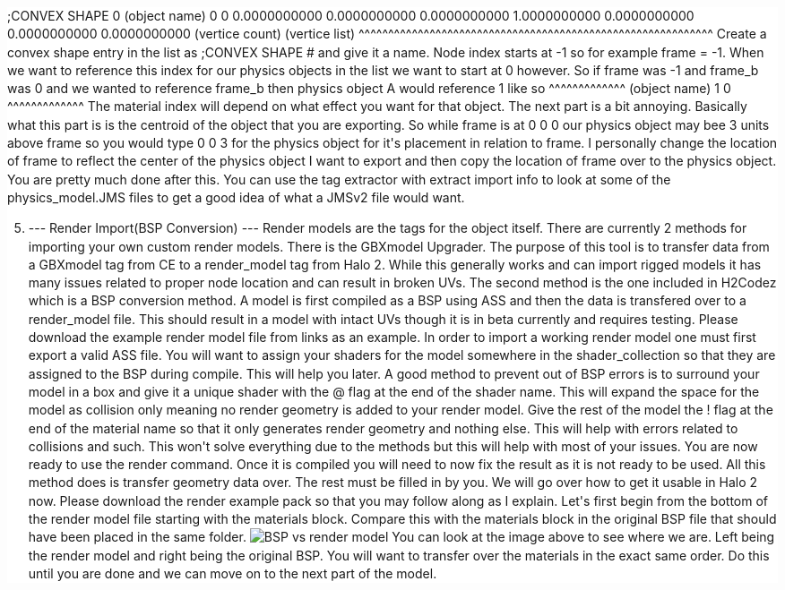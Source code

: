 ;CONVEX SHAPE 0
(object name)
0
0
0.0000000000	0.0000000000	0.0000000000	1.0000000000
0.0000000000	0.0000000000	0.0000000000
(vertice count)
(vertice list)
^^^^^^^^^^^^^^^^^^^^^^^^^^^^^^^^^^^^^^^^^^^^^^^^^^^^^^^^^^^^
Create a convex shape entry in the list as ;CONVEX SHAPE # and give it a name. Node index starts at -1 so for example frame = -1. 
When we want to reference this index for our physics objects in the list we want to start at 0 however. So if frame was -1 and frame_b was 0 and we wanted to reference frame_b then physics object A would reference 1 like so
^^^^^^^^^^^^^
(object name)
1
0
^^^^^^^^^^^^^
The material index will depend on what effect you want for that object. The next part is a bit annoying. Basically what this part is is the centroid of the object that you are exporting. 
So while frame is at 0 0 0 our physics object may bee 3 units above frame so you would type 0 0 3 for the physics object for it's placement in relation to frame. 
I personally change the location of frame to reflect the center of the physics object I want to export and then copy the location of frame over to the physics object. You are pretty much done after this. 
You can use the tag extractor with extract import info to look at some of the physics_model.JMS files to get a good idea of what a JMSv2 file would want.

5. --- Render Import(BSP Conversion) ---
Render models are the tags for the object itself. There are currently 2 methods for importing your own custom render models. There is the GBXmodel Upgrader. The purpose of this tool is to transfer data from a GBXmodel tag from CE
to a render_model tag from Halo 2. While this generally works and can import rigged models it has many issues related to proper node location and can result in broken UVs. The second method is the one included in H2Codez which
is a BSP conversion method. A model is first compiled as a BSP using ASS and then the data is transfered over to a render_model file. This should result in a model with intact UVs though it is in beta currently
and requires testing. Please download the example render model file from links as an example. In order to import a working render model one must first export a valid ASS file. 
You will want to assign your shaders for the model somewhere in the shader_collection so that they are assigned to the BSP during compile.
This will help you later. A good method to prevent out of BSP errors is to surround your model in a box and give it a unique shader with the @ flag at
the end of the shader name. This will expand the space for the model as collision only meaning no render geometry is added to your render model. 
Give the rest of the model the ! flag at the end of the material name so that it only generates render geometry and nothing else. This will help with errors related to collisions and such. 
This won't solve everything due to the methods but this will help with most of your issues. 
You are now ready to use the render command. Once it is compiled you will need to now fix the result as it is not ready to be used. All this method does is transfer geometry data over. The rest must be filled in by you.
We will go over how to get it usable in Halo 2 now. Please download the render example pack so that you may follow along as I explain. Let's first begin from the bottom of the render model file starting with the materials block. 
Compare this with the materials block in the original BSP file that should have been placed in the same folder.
![BSP vs render model](https://i.imgur.com/GxEFJPs.png)
You can look at the image above to see where we are. Left being the render model and right being the original BSP. You will want to transfer over the materials in the exact same order. Do this until you are done and we can move on
to the next part of the model.